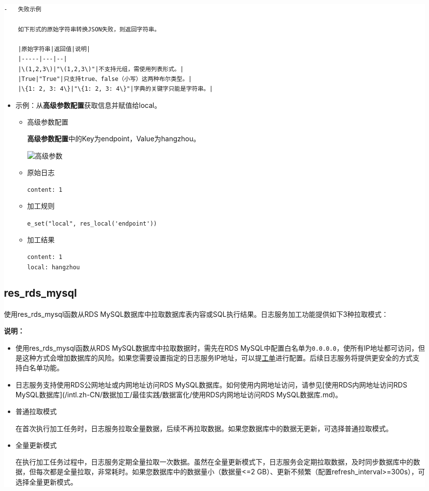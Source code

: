     -   失败示例

        如下形式的原始字符串转换JSON失败，则返回字符串。

        |原始字符串|返回值|说明|
        |-----|---|--|
        |\(1,2,3\)|"\(1,2,3\)"|不支持元组，需使用列表形式。|
        |True|"True"|只支持true、false（小写）这两种布尔类型。|
        |\{1: 2, 3: 4\}|"\{1: 2, 3: 4\}"|字典的关键字只能是字符串。|

-   示例：从**高级参数配置**获取信息并赋值给local。
    -   高级参数配置

        **高级参数配置**中的Key为endpoint，Value为hangzhou。

        ![高级参数](https://static-aliyun-doc.oss-accelerate.aliyuncs.com/assets/img/zh-CN/9855693061/p56312.png)

    -   原始日志

        ```
        content: 1
        ```

    -   加工规则

        ```
        e_set("local", res_local('endpoint'))
        ```

    -   加工结果

        ```
        content: 1
        local: hangzhou
        ```


## res\_rds\_mysql

使用res\_rds\_mysql函数从RDS MySQL数据库中拉取数据库表内容或SQL执行结果。日志服务加工功能提供如下3种拉取模式：

**说明：**

-   使用res\_rds\_mysql函数从RDS MySQL数据库中拉取数据时，需先在RDS MySQL中配置白名单为`0.0.0.0`，使所有IP地址都可访问，但是这种方式会增加数据库的风险。如果您需要设置指定的日志服务IP地址，可以提[工单](https://workorder-intl.console.aliyun.com/console.htm)进行配置。后续日志服务将提供更安全的方式支持白名单功能。
-   日志服务支持使用RDS公网地址或内网地址访问RDS MySQL数据库。如何使用内网地址访问，请参见[使用RDS内网地址访问RDS MySQL数据库](/intl.zh-CN/数据加工/最佳实践/数据富化/使用RDS内网地址访问RDS MySQL数据库.md)。

-   普通拉取模式

    在首次执行加工任务时，日志服务拉取全量数据，后续不再拉取数据。如果您数据库中的数据无更新，可选择普通拉取模式。

-   全量更新模式

    在执行加工任务过程中，日志服务定期全量拉取一次数据。虽然在全量更新模式下，日志服务会定期拉取数据，及时同步数据库中的数据，但每次都是全量拉取，非常耗时。如果您数据库中的数据量小（数据量<=2 GB）、更新不频繁（配置refresh\_interval\>=300s），可选择全量更新模式。
